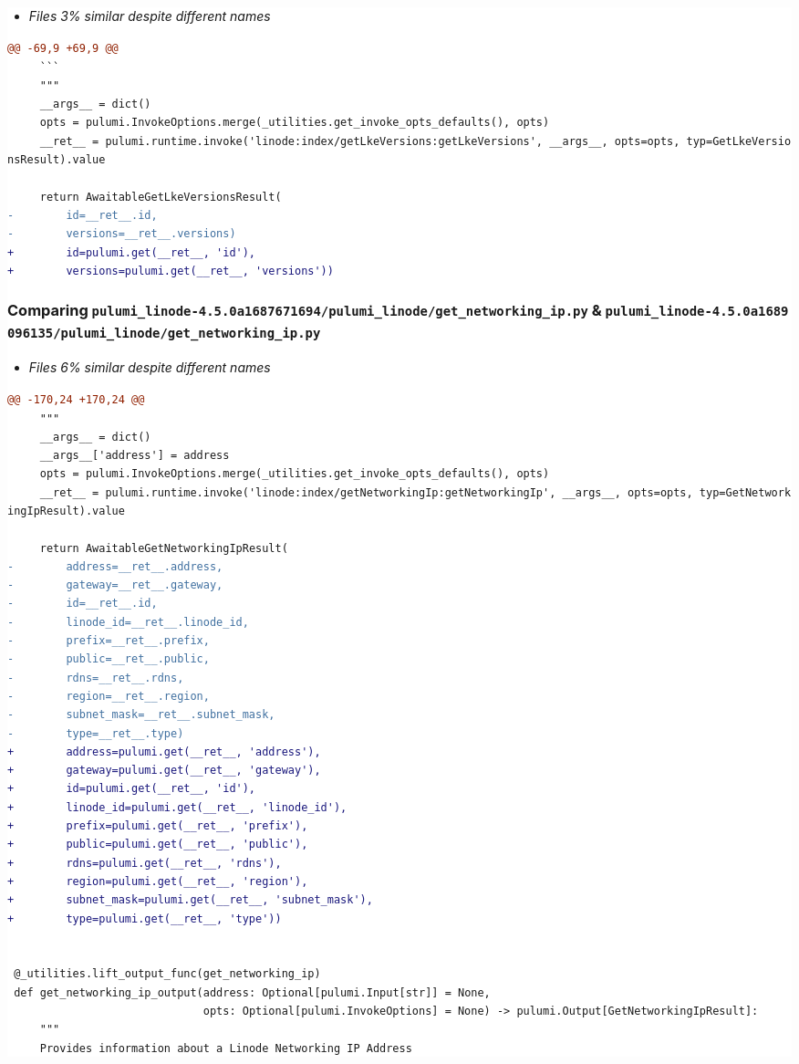  * *Files 3% similar despite different names*

```diff
@@ -69,9 +69,9 @@
     ```
     """
     __args__ = dict()
     opts = pulumi.InvokeOptions.merge(_utilities.get_invoke_opts_defaults(), opts)
     __ret__ = pulumi.runtime.invoke('linode:index/getLkeVersions:getLkeVersions', __args__, opts=opts, typ=GetLkeVersionsResult).value
 
     return AwaitableGetLkeVersionsResult(
-        id=__ret__.id,
-        versions=__ret__.versions)
+        id=pulumi.get(__ret__, 'id'),
+        versions=pulumi.get(__ret__, 'versions'))
```

### Comparing `pulumi_linode-4.5.0a1687671694/pulumi_linode/get_networking_ip.py` & `pulumi_linode-4.5.0a1689096135/pulumi_linode/get_networking_ip.py`

 * *Files 6% similar despite different names*

```diff
@@ -170,24 +170,24 @@
     """
     __args__ = dict()
     __args__['address'] = address
     opts = pulumi.InvokeOptions.merge(_utilities.get_invoke_opts_defaults(), opts)
     __ret__ = pulumi.runtime.invoke('linode:index/getNetworkingIp:getNetworkingIp', __args__, opts=opts, typ=GetNetworkingIpResult).value
 
     return AwaitableGetNetworkingIpResult(
-        address=__ret__.address,
-        gateway=__ret__.gateway,
-        id=__ret__.id,
-        linode_id=__ret__.linode_id,
-        prefix=__ret__.prefix,
-        public=__ret__.public,
-        rdns=__ret__.rdns,
-        region=__ret__.region,
-        subnet_mask=__ret__.subnet_mask,
-        type=__ret__.type)
+        address=pulumi.get(__ret__, 'address'),
+        gateway=pulumi.get(__ret__, 'gateway'),
+        id=pulumi.get(__ret__, 'id'),
+        linode_id=pulumi.get(__ret__, 'linode_id'),
+        prefix=pulumi.get(__ret__, 'prefix'),
+        public=pulumi.get(__ret__, 'public'),
+        rdns=pulumi.get(__ret__, 'rdns'),
+        region=pulumi.get(__ret__, 'region'),
+        subnet_mask=pulumi.get(__ret__, 'subnet_mask'),
+        type=pulumi.get(__ret__, 'type'))
 
 
 @_utilities.lift_output_func(get_networking_ip)
 def get_networking_ip_output(address: Optional[pulumi.Input[str]] = None,
                              opts: Optional[pulumi.InvokeOptions] = None) -> pulumi.Output[GetNetworkingIpResult]:
     """
     Provides information about a Linode Networking IP Address
```
